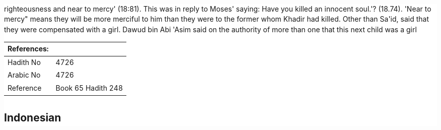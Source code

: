 righteousness and near to mercy' (18:81). This was in reply to Moses' saying: Have you killed an innocent soul.'? (18.74). 'Near to mercy" means they will be more merciful to him than they were to the former whom Khadir had killed. Other than Sa'id, said that they were compensated with a girl. Dawud bin Abi 'Asim said on the authority of more than one that this next child was a girl
</div>
<div style={{backgroundColor:'#f8f9fa',padding:20, marginBottom: 10}}><table> <thead> <tr> <th>References:</th> <th></th> </tr> </thead> <tbody><tr><td>Hadith No</td><td>4726</td></tr><tr><td>Arabic No</td><td>4726</td></tr><tr><td>Reference</td><td>Book 65 Hadith 248</td></tr></tbody></table></div>

## Indonesian


<div dir="ltr" lang="id" style={{fontSize:'larger',backgroundColor:'#f8f9fa',padding:20}}>